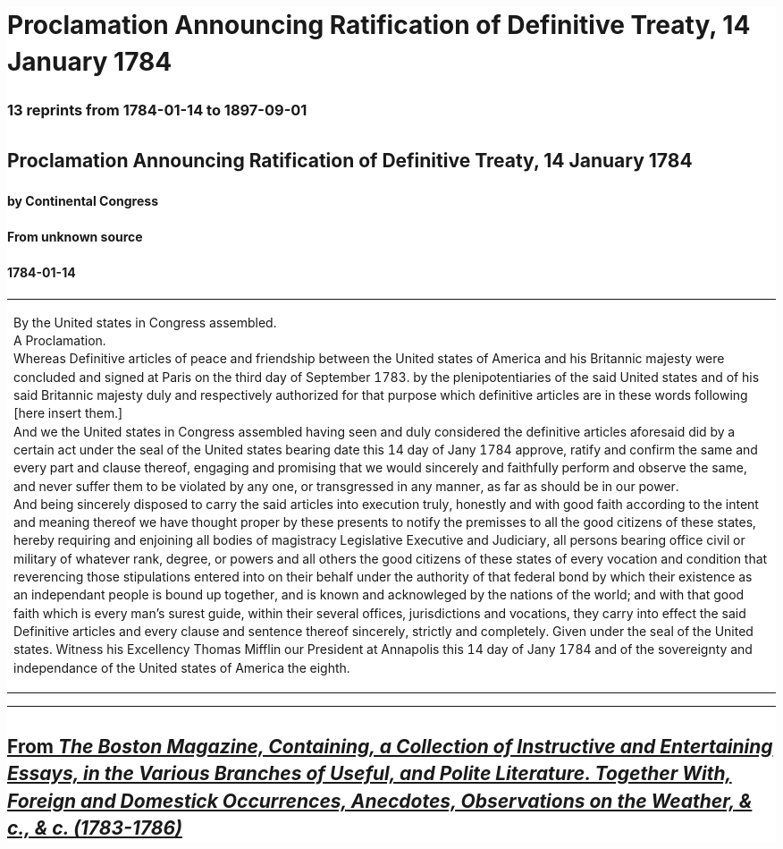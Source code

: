 
# Proclamation Announcing Ratification of Definitive Treaty, 14 January 1784

### 13 reprints from 1784-01-14 to 1897-09-01

## Proclamation Announcing Ratification of Definitive Treaty, 14 January 1784

#### by Continental Congress

#### From unknown source

#### 1784-01-14

<table style="width: 100%;"><tr><td style="width: 50%">

By the United states in Congress assembled.  
A Proclamation.  
Whereas Definitive articles of peace and friendship between the United states of America and his Britannic majesty were concluded and signed at Paris on the third day of September 1783. by the plenipotentiaries of the said United states and of his said Britannic majesty duly and respectively authorized for that purpose  which definitive articles are in these words following [here insert them.]  
And we the United states in Congress assembled having seen and duly considered the definitive articles aforesaid did by a certain act under the seal of the United states bearing date this 14 day of Jany 1784 approve, ratify and confirm the same and every part and clause thereof, engaging and promising that we would sincerely and faithfully perform and observe the same, and never suffer them to be violated by any one, or transgressed in any manner, as far as should be in our power.  
And being sincerely disposed to carry the said articles into execution truly, honestly and with good faith according to the intent and meaning thereof we have thought proper by these presents to notify the premisses to all the good citizens of these states, hereby requiring and enjoining all bodies of magistracy Legislative Executive and Judiciary, all persons bearing office civil or military of whatever rank, degree, or powers and all others the good citizens of these states of every vocation and condition that reverencing those stipulations entered into on their behalf under the authority of that federal bond by which their existence as an independant people is bound up together, and is known and acknowleged by the nations of the world; and with that good faith which is every man’s surest guide, within their several offices, jurisdictions and vocations, they carry into effect the said Definitive articles and every clause and sentence thereof sincerely, strictly and completely. Given under the seal of the United states. Witness his Excellency Thomas Mifflin our President at Annapolis this 14 day of Jany 1784 and of the sovereignty and independance of the United states of America the eighth.
</td></tr></table>

---

## [From _The Boston Magazine, Containing, a Collection of Instructive and Entertaining Essays, in the Various Branches of Useful, and Polite Literature. Together With, Foreign and Domestick Occurrences, Anecdotes, Observations on the Weather, & c., & c. (1783-1786)_](https://archive.org/details/sim_boston-magazine-collection-of-instructive-essays_1784-02_1/page/n42/mode/1up?view=theater)
